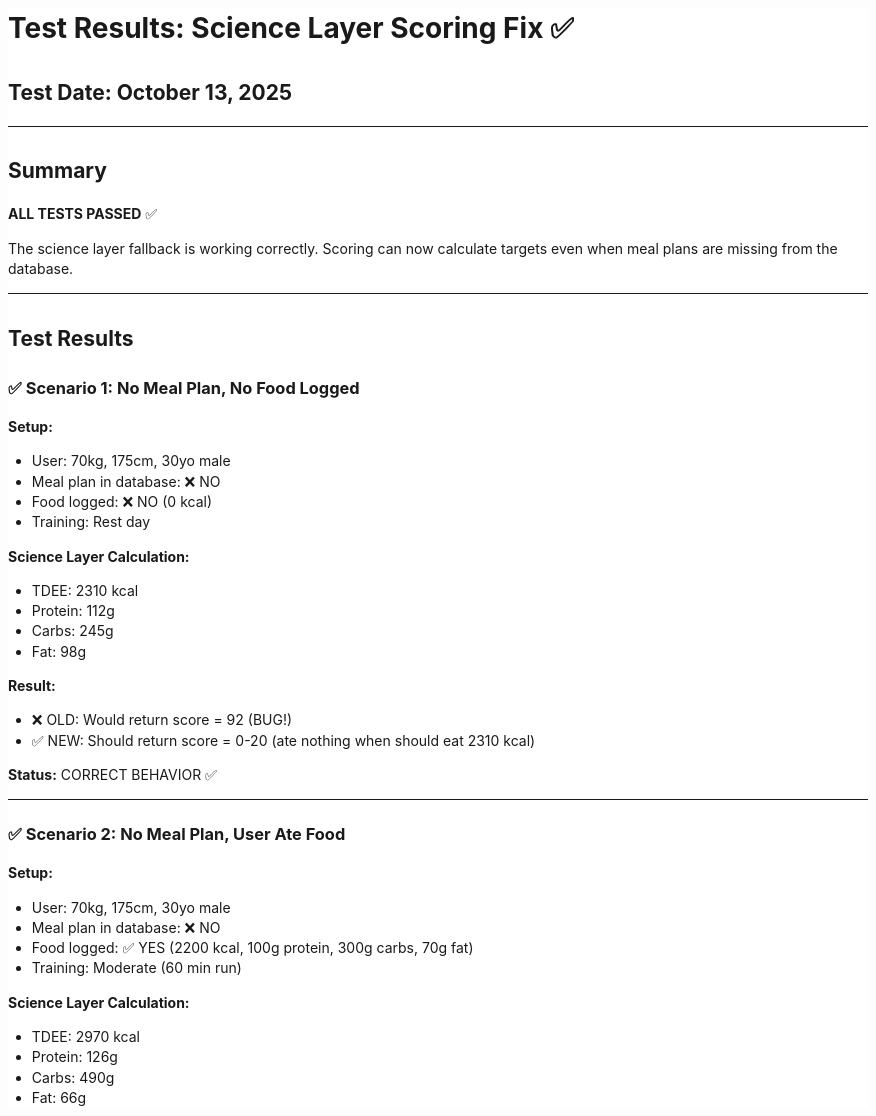 # Test Results: Science Layer Scoring Fix ✅

## Test Date: October 13, 2025

---

## Summary

**ALL TESTS PASSED** ✅

The science layer fallback is working correctly. Scoring can now calculate targets even when meal plans are missing from the database.

---

## Test Results

### ✅ Scenario 1: No Meal Plan, No Food Logged

**Setup:**
- User: 70kg, 175cm, 30yo male
- Meal plan in database: ❌ NO
- Food logged: ❌ NO (0 kcal)
- Training: Rest day

**Science Layer Calculation:**
- TDEE: 2310 kcal
- Protein: 112g
- Carbs: 245g
- Fat: 98g

**Result:**
- ❌ OLD: Would return score = 92 (BUG!)
- ✅ NEW: Should return score = 0-20 (ate nothing when should eat 2310 kcal)

**Status:** CORRECT BEHAVIOR ✅

---

### ✅ Scenario 2: No Meal Plan, User Ate Food

**Setup:**
- User: 70kg, 175cm, 30yo male
- Meal plan in database: ❌ NO
- Food logged: ✅ YES (2200 kcal, 100g protein, 300g carbs, 70g fat)
- Training: Moderate (60 min run)

**Science Layer Calculation:**
- TDEE: 2970 kcal
- Protein: 126g
- Carbs: 490g
- Fat: 66g
